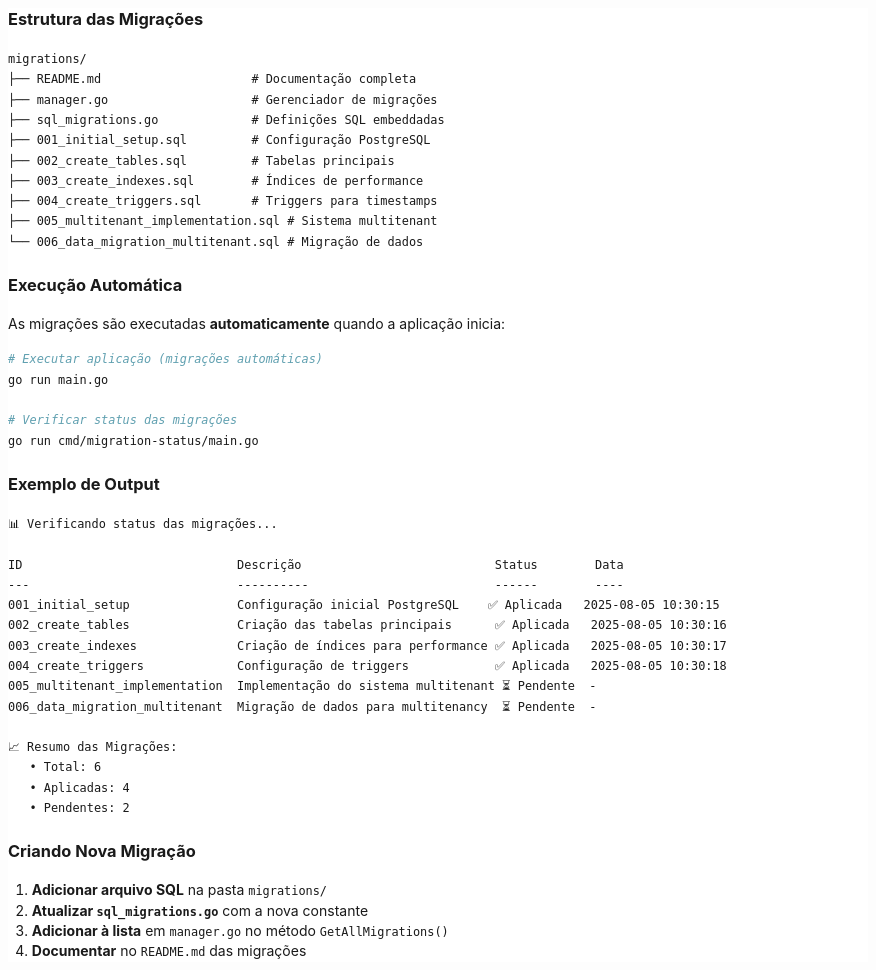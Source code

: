 ### Estrutura das Migrações

```text
migrations/
├── README.md                     # Documentação completa
├── manager.go                    # Gerenciador de migrações
├── sql_migrations.go             # Definições SQL embeddadas
├── 001_initial_setup.sql         # Configuração PostgreSQL
├── 002_create_tables.sql         # Tabelas principais
├── 003_create_indexes.sql        # Índices de performance
├── 004_create_triggers.sql       # Triggers para timestamps
├── 005_multitenant_implementation.sql # Sistema multitenant
└── 006_data_migration_multitenant.sql # Migração de dados
```

### Execução Automática

As migrações são executadas **automaticamente** quando a aplicação inicia:

```bash
# Executar aplicação (migrações automáticas)
go run main.go

# Verificar status das migrações
go run cmd/migration-status/main.go
```

### Exemplo de Output

```text
📊 Verificando status das migrações...

ID                              Descrição                           Status        Data
---                             ----------                          ------        ----
001_initial_setup               Configuração inicial PostgreSQL    ✅ Aplicada   2025-08-05 10:30:15
002_create_tables               Criação das tabelas principais      ✅ Aplicada   2025-08-05 10:30:16
003_create_indexes              Criação de índices para performance ✅ Aplicada   2025-08-05 10:30:17
004_create_triggers             Configuração de triggers            ✅ Aplicada   2025-08-05 10:30:18
005_multitenant_implementation  Implementação do sistema multitenant ⏳ Pendente  -
006_data_migration_multitenant  Migração de dados para multitenancy  ⏳ Pendente  -

📈 Resumo das Migrações:
   • Total: 6
   • Aplicadas: 4
   • Pendentes: 2
```

### Criando Nova Migração

1. **Adicionar arquivo SQL** na pasta `migrations/`
2. **Atualizar `sql_migrations.go`** com a nova constante
3. **Adicionar à lista** em `manager.go` no método `GetAllMigrations()`
4. **Documentar** no `README.md` das migrações
